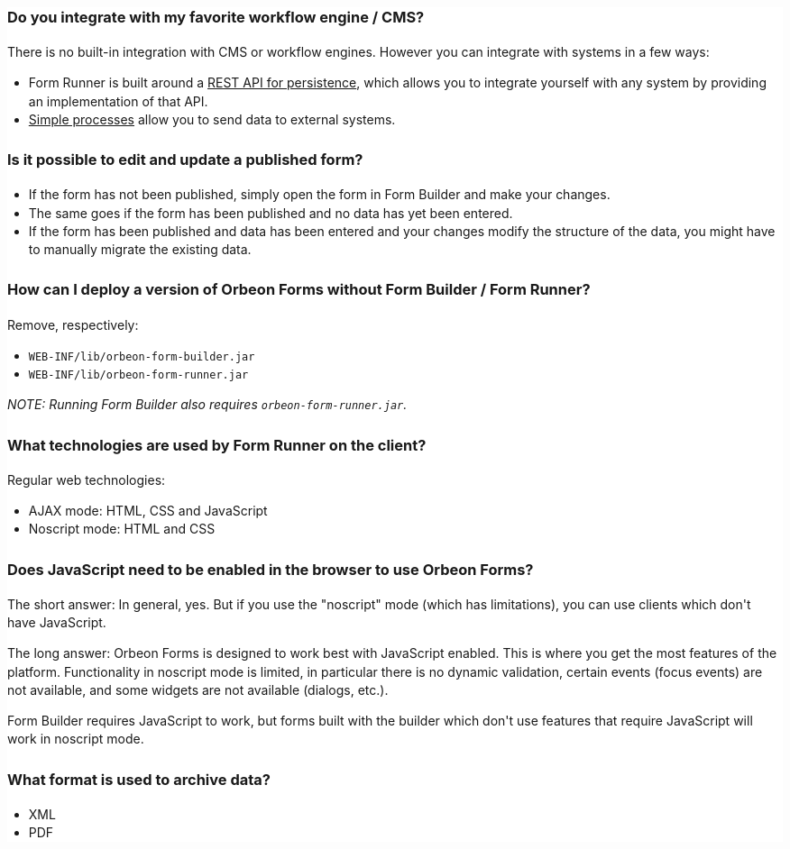 ### Do you integrate with my favorite workflow engine / CMS?

There is no built-in integration with  CMS or workflow engines. However you can integrate with systems in a few ways:

- Form Runner is built around a [REST API for persistence][13], which allows you to integrate yourself with any system by providing an implementation of that API.
- [Simple processes](https://github.com/orbeon/orbeon-forms/wiki/Form-Runner-~-Buttons-and-Processes) allow you to send data to external systems.

### Is it possible to edit and update a published form?

- If the form has not been published, simply open the form in Form Builder and make your changes.
- The same goes if the form has been published and no data has yet been entered.
- If the form has been published and data has been entered and your changes modify the structure of the data, you might have to manually migrate the existing data.

### How can I deploy a version of Orbeon Forms without Form Builder / Form Runner?

Remove, respectively:

- `WEB-INF/lib/orbeon-form-builder.jar`
- `WEB-INF/lib/orbeon-form-runner.jar`

_NOTE: Running Form Builder also requires `orbeon-form-runner.jar`._

### What technologies are used by Form Runner on the client?

Regular web technologies:

- AJAX mode: HTML, CSS and JavaScript
- Noscript mode: HTML and CSS

### Does JavaScript need to be enabled in the browser to use Orbeon Forms?

The short answer: In general, yes. But if you use the "noscript" mode (which has limitations), you can use clients which don't have JavaScript.

The long answer: Orbeon Forms is designed to work best with JavaScript enabled. This is where you get the most features of the platform. Functionality in noscript mode is limited, in particular there is no dynamic validation, certain events (focus events) are not available, and some widgets are not available (dialogs, etc.).

Form Builder requires JavaScript to work, but forms built with the builder which don't use features that require JavaScript will work in noscript mode.

### What format is used to archive data?

- XML
- PDF


[3]: http://wiki.orbeon.com/forms/doc/user-guide/form-builder-user-guide
[4]: http://wiki.orbeon.com/forms/doc/user-guide/orbeon-forms-builder-guide-utilisateur
[7]: http://wiki.orbeon.com/forms/doc/developer-guide/admin/performance-tuning
[8]: http://wiki.orbeon.com/forms/doc/developer-guide/xpath-2-0-support
[9]: http://wiki.orbeon.com/forms/doc/developer-guide/xbl-components-guide
[10]: http://wiki.orbeon.com/forms/doc/developer-guide/xforms-xpath-functions
[13]: http://wiki.orbeon.com/forms/doc/developer-guide/form-runner/persistence-api
[17]: http://wiki.orbeon.com/forms/doc/developer-guide/configuration-properties/configuration-properties-form-runner#TOC-Default-CSS